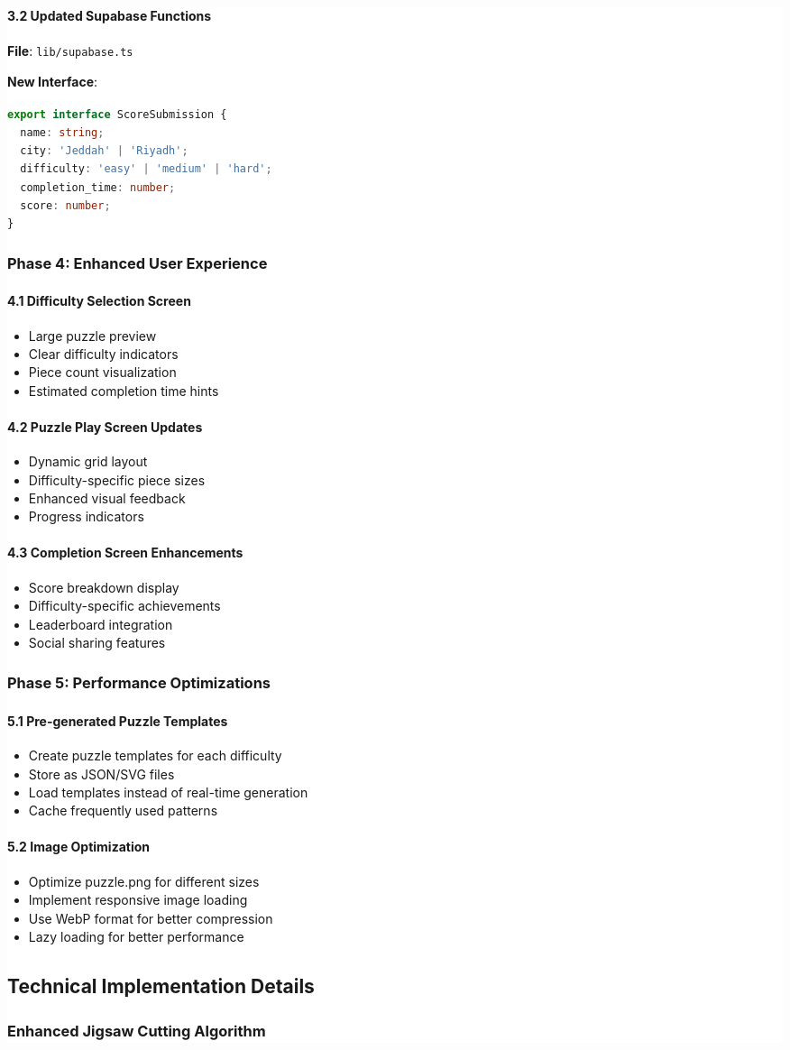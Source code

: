 #### 3.2 Updated Supabase Functions
**File**: `lib/supabase.ts`

**New Interface**:
```typescript
export interface ScoreSubmission {
  name: string;
  city: 'Jeddah' | 'Riyadh';
  difficulty: 'easy' | 'medium' | 'hard';
  completion_time: number;
  score: number;
}
```

### Phase 4: Enhanced User Experience

#### 4.1 Difficulty Selection Screen
- Large puzzle preview
- Clear difficulty indicators
- Piece count visualization
- Estimated completion time hints

#### 4.2 Puzzle Play Screen Updates
- Dynamic grid layout
- Difficulty-specific piece sizes
- Enhanced visual feedback
- Progress indicators

#### 4.3 Completion Screen Enhancements
- Score breakdown display
- Difficulty-specific achievements
- Leaderboard integration
- Social sharing features

### Phase 5: Performance Optimizations

#### 5.1 Pre-generated Puzzle Templates
- Create puzzle templates for each difficulty
- Store as JSON/SVG files
- Load templates instead of real-time generation
- Cache frequently used patterns

#### 5.2 Image Optimization
- Optimize puzzle.png for different sizes
- Implement responsive image loading
- Use WebP format for better compression
- Lazy loading for better performance

## Technical Implementation Details

### Enhanced Jigsaw Cutting Algorithm
